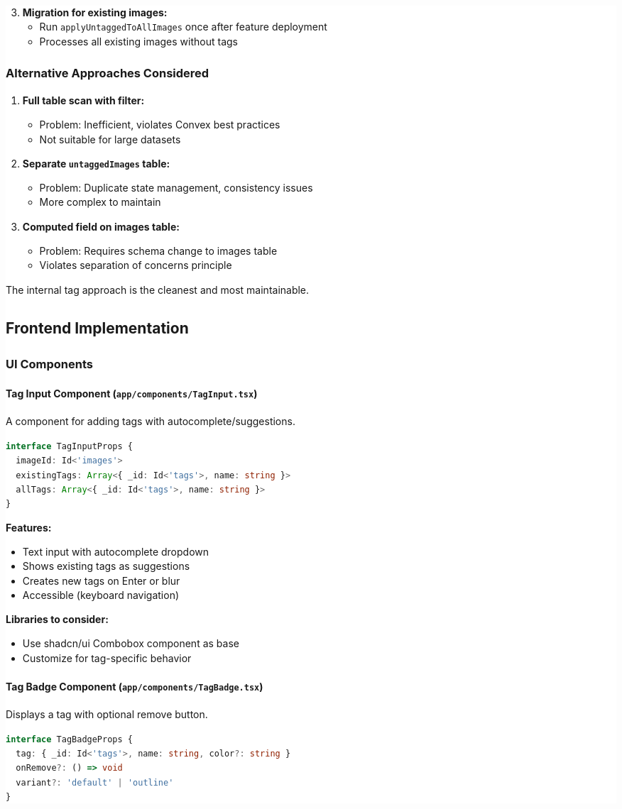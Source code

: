 3. **Migration for existing images:**
   - Run `applyUntaggedToAllImages` once after feature deployment
   - Processes all existing images without tags

### Alternative Approaches Considered

1. **Full table scan with filter:**
   - Problem: Inefficient, violates Convex best practices
   - Not suitable for large datasets

2. **Separate `untaggedImages` table:**
   - Problem: Duplicate state management, consistency issues
   - More complex to maintain

3. **Computed field on images table:**
   - Problem: Requires schema change to images table
   - Violates separation of concerns principle

The internal tag approach is the cleanest and most maintainable.

## Frontend Implementation

### UI Components

#### Tag Input Component (`app/components/TagInput.tsx`)

A component for adding tags with autocomplete/suggestions.

```typescript
interface TagInputProps {
  imageId: Id<'images'>
  existingTags: Array<{ _id: Id<'tags'>, name: string }>
  allTags: Array<{ _id: Id<'tags'>, name: string }>
}
```

**Features:**
- Text input with autocomplete dropdown
- Shows existing tags as suggestions
- Creates new tags on Enter or blur
- Accessible (keyboard navigation)

**Libraries to consider:**
- Use shadcn/ui Combobox component as base
- Customize for tag-specific behavior

#### Tag Badge Component (`app/components/TagBadge.tsx`)

Displays a tag with optional remove button.

```typescript
interface TagBadgeProps {
  tag: { _id: Id<'tags'>, name: string, color?: string }
  onRemove?: () => void
  variant?: 'default' | 'outline'
}
```
